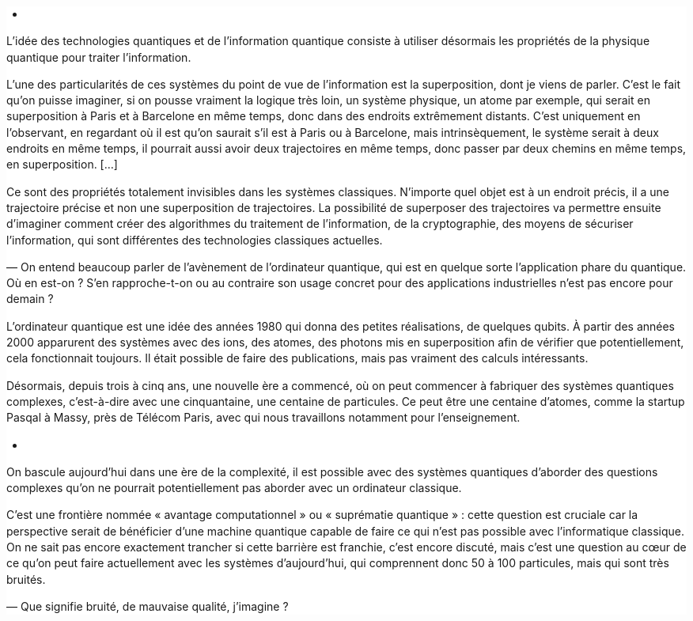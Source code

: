   * 

L’idée des technologies quantiques et de l’information quantique consiste à
utiliser désormais les propriétés de la physique quantique pour traiter
l’information.

L’une des particularités de ces systèmes du point de vue de l’information est
la superposition, dont je viens de parler. C’est le fait qu’on puisse
imaginer, si on pousse vraiment la logique très loin, un système physique, un
atome par exemple, qui serait en superposition à Paris et à Barcelone en même
temps, donc dans des endroits extrêmement distants. C’est uniquement en
l’observant, en regardant où il est qu’on saurait s’il est à Paris ou à
Barcelone, mais intrinsèquement, le système serait à deux endroits en même
temps, il pourrait aussi avoir deux trajectoires en même temps, donc passer
par deux chemins en même temps, en superposition. […]

Ce sont des propriétés totalement invisibles dans les systèmes classiques.
N’importe quel objet est à un endroit précis, il a une trajectoire précise et
non une superposition de trajectoires. La possibilité de superposer des
trajectoires va permettre ensuite d’imaginer comment créer des algorithmes du
traitement de l’information, de la cryptographie, des moyens de sécuriser
l’information, qui sont différentes des technologies classiques actuelles.

— On entend beaucoup parler de l’avènement de l’ordinateur quantique, qui est
en quelque sorte l’application phare du quantique. Où en est-on ? S’en
rapproche-t-on ou au contraire son usage concret pour des applications
industrielles n’est pas encore pour demain ?

L’ordinateur quantique est une idée des années 1980 qui donna des petites
réalisations, de quelques qubits. À partir des années 2000 apparurent des
systèmes avec des ions, des atomes, des photons mis en superposition afin de
vérifier que potentiellement, cela fonctionnait toujours. Il était possible de
faire des publications, mais pas vraiment des calculs intéressants.

Désormais, depuis trois à cinq ans, une nouvelle ère a commencé, où on peut
commencer à fabriquer des systèmes quantiques complexes, c’est-à-dire avec une
cinquantaine, une centaine de particules. Ce peut être une centaine d’atomes,
comme la startup Pasqal à Massy, près de Télécom Paris, avec qui nous
travaillons notamment pour l’enseignement.

  * 

On bascule aujourd’hui dans une ère de la complexité, il est possible avec des
systèmes quantiques d’aborder des questions complexes qu’on ne pourrait
potentiellement pas aborder avec un ordinateur classique.

C’est une frontière nommée « avantage computationnel » ou « suprématie
quantique » : cette question est cruciale car la perspective serait de
bénéficier d’une machine quantique capable de faire ce qui n’est pas possible
avec l’informatique classique. On ne sait pas encore exactement trancher si
cette barrière est franchie, c’est encore discuté, mais c’est une question au
cœur de ce qu’on peut faire actuellement avec les systèmes d’aujourd’hui, qui
comprennent donc 50 à 100 particules, mais qui sont très bruités.

— Que signifie bruité, de mauvaise qualité, j’imagine ?
